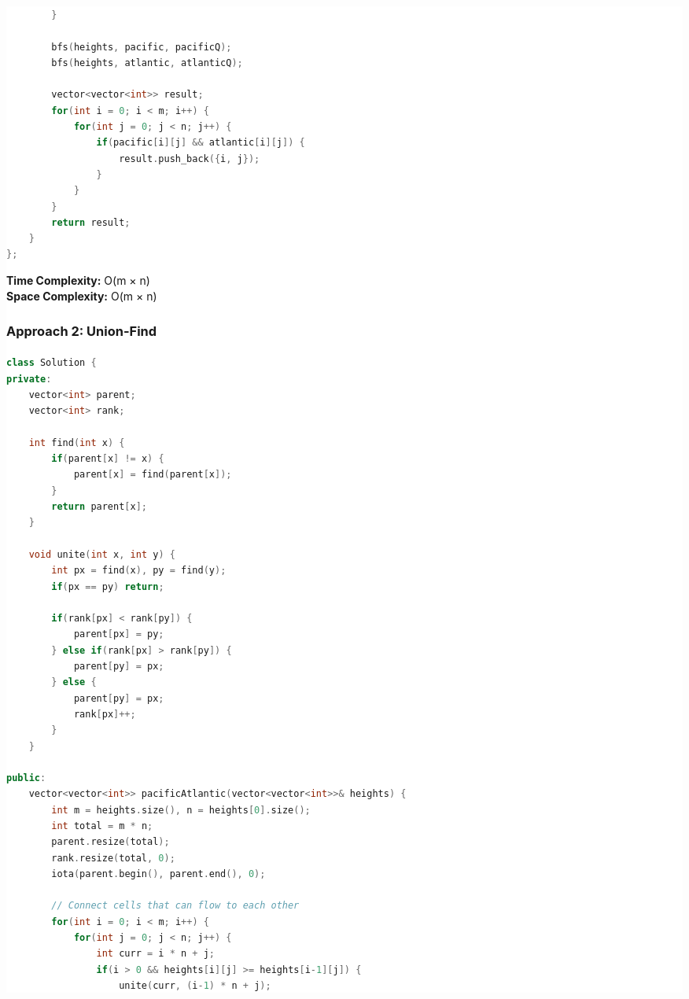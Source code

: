 ```cpp
        }
        
        bfs(heights, pacific, pacificQ);
        bfs(heights, atlantic, atlanticQ);
        
        vector<vector<int>> result;
        for(int i = 0; i < m; i++) {
            for(int j = 0; j < n; j++) {
                if(pacific[i][j] && atlantic[i][j]) {
                    result.push_back({i, j});
                }
            }
        }
        return result;
    }
};
```

**Time Complexity:** O(m × n)  
**Space Complexity:** O(m × n)

### Approach 2: Union-Find
```cpp
class Solution {
private:
    vector<int> parent;
    vector<int> rank;
    
    int find(int x) {
        if(parent[x] != x) {
            parent[x] = find(parent[x]);
        }
        return parent[x];
    }
    
    void unite(int x, int y) {
        int px = find(x), py = find(y);
        if(px == py) return;
        
        if(rank[px] < rank[py]) {
            parent[px] = py;
        } else if(rank[px] > rank[py]) {
            parent[py] = px;
        } else {
            parent[py] = px;
            rank[px]++;
        }
    }
    
public:
    vector<vector<int>> pacificAtlantic(vector<vector<int>>& heights) {
        int m = heights.size(), n = heights[0].size();
        int total = m * n;
        parent.resize(total);
        rank.resize(total, 0);
        iota(parent.begin(), parent.end(), 0);
        
        // Connect cells that can flow to each other
        for(int i = 0; i < m; i++) {
            for(int j = 0; j < n; j++) {
                int curr = i * n + j;
                if(i > 0 && heights[i][j] >= heights[i-1][j]) {
                    unite(curr, (i-1) * n + j);
```